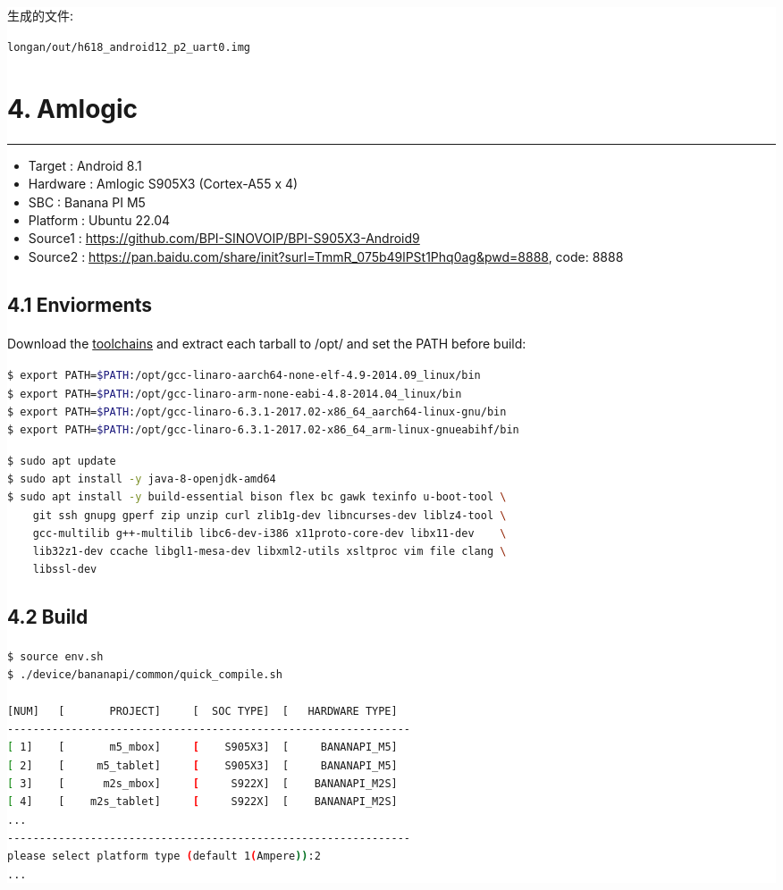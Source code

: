 生成的文件:

```bash
longan/out/h618_android12_p2_uart0.img
```


# 4. Amlogic
----------------

- Target   : Android 8.1
- Hardware : Amlogic S905X3 (Cortex-A55 x 4)
- SBC      : Banana PI M5
- Platform : Ubuntu 22.04
- Source1  : <https://github.com/BPI-SINOVOIP/BPI-S905X3-Android9>
- Source2  : <https://pan.baidu.com/share/init?surl=TmmR_075b49lPSt1Phq0ag&pwd=8888>, code: 8888


## 4.1 Enviorments

Download the [toolchains](https://download.banana-pi.dev/d/3ebbfa04265d4dddb81b/?p=/Tools/toolchains/bpi-m5&mode=list) 
and extract each tarball to /opt/ and set the PATH before build:

```bash
$ export PATH=$PATH:/opt/gcc-linaro-aarch64-none-elf-4.9-2014.09_linux/bin
$ export PATH=$PATH:/opt/gcc-linaro-arm-none-eabi-4.8-2014.04_linux/bin
$ export PATH=$PATH:/opt/gcc-linaro-6.3.1-2017.02-x86_64_aarch64-linux-gnu/bin
$ export PATH=$PATH:/opt/gcc-linaro-6.3.1-2017.02-x86_64_arm-linux-gnueabihf/bin
```

```bash
$ sudo apt update
$ sudo apt install -y java-8-openjdk-amd64
$ sudo apt install -y build-essential bison flex bc gawk texinfo u-boot-tool \
    git ssh gnupg gperf zip unzip curl zlib1g-dev libncurses-dev liblz4-tool \
    gcc-multilib g++-multilib libc6-dev-i386 x11proto-core-dev libx11-dev    \
    lib32z1-dev ccache libgl1-mesa-dev libxml2-utils xsltproc vim file clang \
    libssl-dev
```


## 4.2 Build

```bash
$ source env.sh
$ ./device/bananapi/common/quick_compile.sh

[NUM]   [       PROJECT]     [  SOC TYPE]  [   HARDWARE TYPE]
---------------------------------------------------------------
[ 1]    [       m5_mbox]     [    S905X3]  [     BANANAPI_M5]
[ 2]    [     m5_tablet]     [    S905X3]  [     BANANAPI_M5]
[ 3]    [      m2s_mbox]     [     S922X]  [    BANANAPI_M2S]
[ 4]    [    m2s_tablet]     [     S922X]  [    BANANAPI_M2S]
...
---------------------------------------------------------------
please select platform type (default 1(Ampere)):2
...
```

